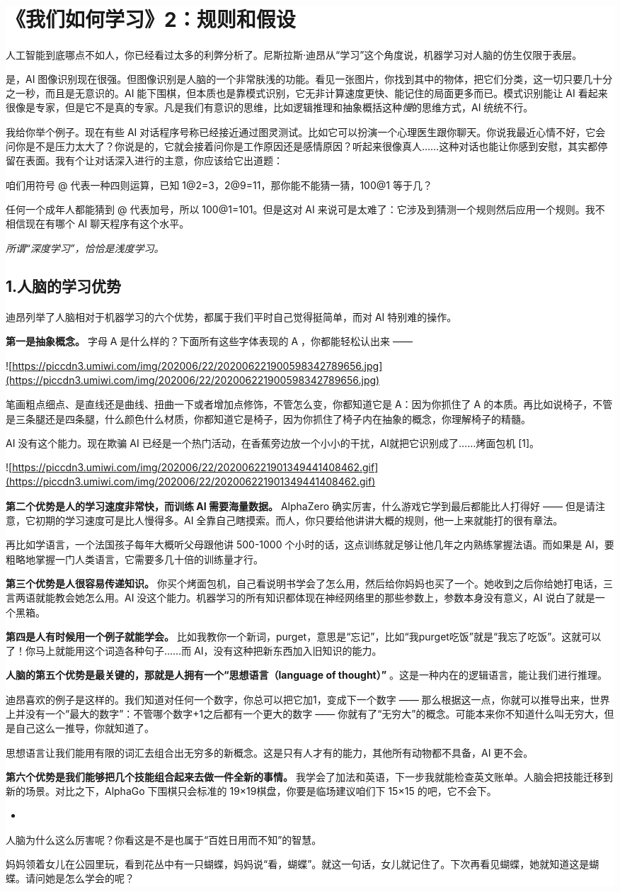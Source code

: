 # 《我们如何学习》2：规则和假设

人工智能到底哪点不如人，你已经看过太多的利弊分析了。尼斯拉斯·迪昂从“学习”这个角度说，机器学习对人脑的仿生仅限于表层。

是，AI 图像识别现在很强。但图像识别是人脑的一个非常肤浅的功能。看见一张图片，你找到其中的物体，把它们分类，这一切只要几十分之一秒，而且是无意识的。AI 能下围棋，但本质也是靠模式识别，它无非计算速度更快、能记住的局面更多而已。模式识别能让 AI 看起来很像是专家，但是它不是真的专家。凡是我们有意识的思维，比如逻辑推理和抽象概括这种*慢*的思维方式，AI 统统不行。

我给你举个例子。现在有些 AI 对话程序号称已经接近通过图灵测试。比如它可以扮演一个心理医生跟你聊天。你说我最近心情不好，它会问你是不是压力太大了？你说是的，它就会接着问你是工作原因还是感情原因？听起来很像真人……这种对话也能让你感到安慰，其实都停留在表面。我有个让对话深入进行的主意，你应该给它出道题：

咱们用符号 @ 代表一种四则运算，已知 1@2=3，2@9=11，那你能不能猜一猜，100@1 等于几？

任何一个成年人都能猜到 @ 代表加号，所以 100@1=101。但是这对 AI 来说可是太难了：它涉及到猜测一个规则然后应用一个规则。我不相信现在有哪个 AI 聊天程序有这个水平。

 *所谓“深度学习”，恰恰是浅度学习。*

## 1.人脑的学习优势

迪昂列举了人脑相对于机器学习的六个优势，都属于我们平时自己觉得挺简单，而对 AI 特别难的操作。

 **第一是抽象概念。** 字母 A 是什么样的？下面所有这些字体表现的 A ，你都能轻松认出来 ——

![https://piccdn3.umiwi.com/img/202006/22/202006221900598342789656.jpg](https://piccdn3.umiwi.com/img/202006/22/202006221900598342789656.jpg)

笔画粗点细点、是直线还是曲线、扭曲一下或者增加点修饰，不管怎么变，你都知道它是 A：因为你抓住了 A 的本质。再比如说椅子，不管是三条腿还是四条腿，什么颜色什么材质，你都知道它是椅子，因为你抓住了椅子内在抽象的概念，你理解椅子的精髓。

AI 没有这个能力。现在欺骗 AI 已经是一个热门活动，在香蕉旁边放一个小小的干扰，AI就把它识别成了……烤面包机 [1]。

![https://piccdn3.umiwi.com/img/202006/22/202006221901349441408462.gif](https://piccdn3.umiwi.com/img/202006/22/202006221901349441408462.gif)

 **第二个优势是人的学习速度非常快，而训练 AI 需要海量数据。** AlphaZero 确实厉害，什么游戏它学到最后都能比人打得好 —— 但是请注意，它初期的学习速度可是比人慢得多。AI 全靠自己瞎摸索。而人，你只要给他讲讲大概的规则，他一上来就能打的很有章法。

再比如学语言，一个法国孩子每年大概听父母跟他讲 500-1000 个小时的话，这点训练就足够让他几年之内熟练掌握法语。而如果是 AI，要粗略地掌握一门人类语言，它需要多几十倍的训练量才行。

 **第三个优势是人很容易传递知识。** 你买个烤面包机，自己看说明书学会了怎么用，然后给你妈妈也买了一个。她收到之后你给她打电话，三言两语就能教会她怎么用。AI 没这个能力。机器学习的所有知识都体现在神经网络里的那些参数上，参数本身没有意义，AI 说白了就是一个黑箱。

 **第四是人有时候用一个例子就能学会。** 比如我教你一个新词，purget，意思是“忘记”，比如“我purget吃饭”就是“我忘了吃饭”。这就可以了！你马上就能用这个词造各种句子……而 AI，没有这种把新东西加入旧知识的能力。

 **人脑的第五个优势是最关键的，那就是人拥有一个“思想语言（language of thought）”** 。这是一种内在的逻辑语言，能让我们进行推理。

迪昂喜欢的例子是这样的。我们知道对任何一个数字，你总可以把它加1，变成下一个数字 —— 那么根据这一点，你就可以推导出来，世界上并没有一个“最大的数字”：不管哪个数字+1之后都有一个更大的数字 —— 你就有了“无穷大”的概念。可能本来你不知道什么叫无穷大，但是自己这么一推导，你就知道了。

思想语言让我们能用有限的词汇去组合出无穷多的新概念。这是只有人才有的能力，其他所有动物都不具备，AI 更不会。

 **第六个优势是我们能够把几个技能组合起来去做一件全新的事情。** 我学会了加法和英语，下一步我就能检查英文账单。人脑会把技能迁移到新的场景。对比之下，AlphaGo 下围棋只会标准的 19×19棋盘，你要是临场建议咱们下 15×15 的吧，它不会下。

*

人脑为什么这么厉害呢？你看这是不是也属于“百姓日用而不知”的智慧。

妈妈领着女儿在公园里玩，看到花丛中有一只蝴蝶，妈妈说“看，蝴蝶”。就这一句话，女儿就记住了。下次再看见蝴蝶，她就知道这是蝴蝶。请问她是怎么学会的呢？
